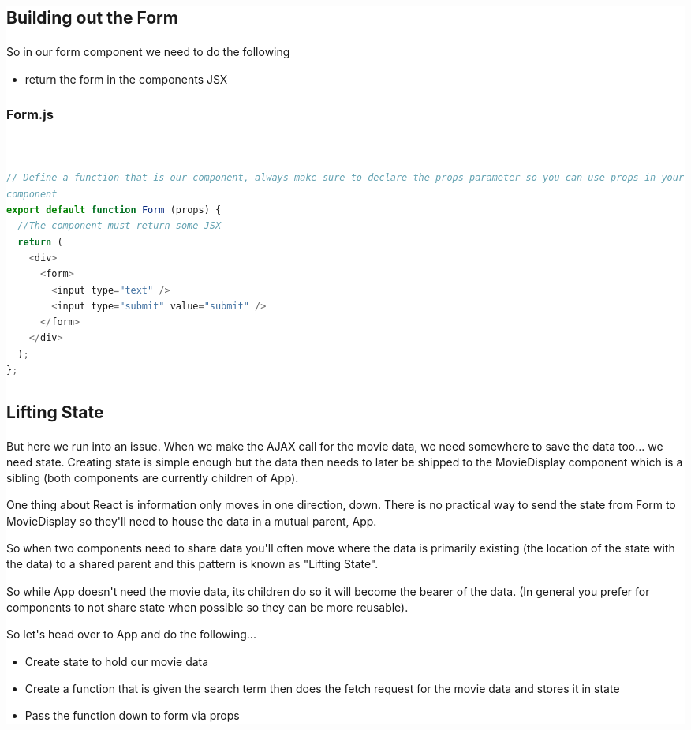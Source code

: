 ## Building out the Form

So in our form component we need to do the following

- return the form in the components JSX

### Form.js

```js


// Define a function that is our component, always make sure to declare the props parameter so you can use props in your component
export default function Form (props) {
  //The component must return some JSX
  return (
    <div>
      <form>
        <input type="text" />
        <input type="submit" value="submit" />
      </form>
    </div>
  );
};

```

## Lifting State

But here we run into an issue. When we make the AJAX call for the movie data, we need somewhere to save the data too... we need state. Creating state is simple enough but the data then needs to later be shipped to the MovieDisplay component which is a sibling (both components are currently children of App).

One thing about React is information only moves in one direction, down. There is no practical way to send the state from Form to MovieDisplay so they'll need to house the data in a mutual parent, App.

So when two components need to share data you'll often move where the data is primarily existing (the location of the state with the data) to a shared parent and this pattern is known as "Lifting State".

So while App doesn't need the movie data, its children do so it will become the bearer of the data. (In general you prefer for components to not share state when possible so they can be more reusable).

So let's head over to App and do the following...

- Create state to hold our movie data

- Create a function that is given the search term then does the fetch request for the movie data and stores it in state

- Pass the function down to form via props
